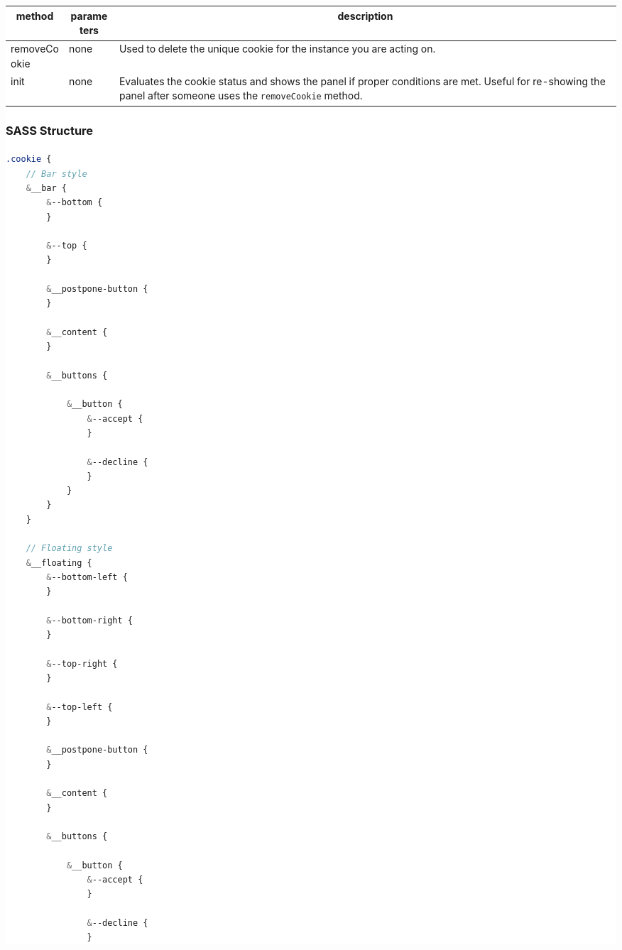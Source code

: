 | method    | parameters  | description                    |
|---------|-------|--------------------------------|
| removeCookie | none | Used to delete the unique cookie for the instance you are acting on. |
| init | none | Evaluates the cookie status and shows the panel if proper conditions are met. Useful for re-showing the panel after someone uses the `removeCookie` method. |

### SASS Structure

```sass
.cookie {
    // Bar style
    &__bar {
        &--bottom {
        }

        &--top {
        }

        &__postpone-button {
        }

        &__content {
        }

        &__buttons {

            &__button {
                &--accept {
                }

                &--decline {
                }
            }
        }
    }

    // Floating style
    &__floating {
        &--bottom-left {
        }

        &--bottom-right {
        }

        &--top-right {
        }

        &--top-left {
        }

        &__postpone-button {
        }

        &__content {
        }

        &__buttons {

            &__button {
                &--accept {
                }

                &--decline {
                }
```